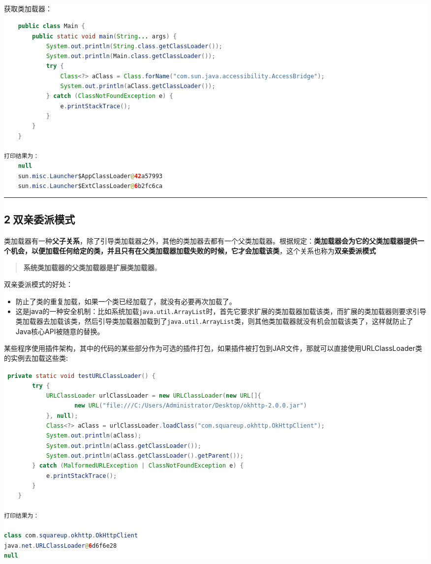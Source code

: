 获取类加载器：
```java
    public class Main {
        public static void main(String... args) {
            System.out.println(String.class.getClassLoader());
            System.out.println(Main.class.getClassLoader());
            try {
                Class<?> aClass = Class.forName("com.sun.java.accessibility.AccessBridge");
                System.out.println(aClass.getClassLoader());
            } catch (ClassNotFoundException e) {
                e.printStackTrace();
            }
        }
    }

打印结果为：
    null
    sun.misc.Launcher$AppClassLoader@42a57993
    sun.misc.Launcher$ExtClassLoader@6b2fc6ca
```


---
## 2 双亲委派模式

类加载器有一种**父子关系**，除了引导类加载器之外，其他的类加器去都有一个父类加载器。根据规定：**类加载器会为它的父类加载器提供一个机会，以便加载任何给定的类，并且只有在父类加载器加载失败的时候，它才会加载该类**，这个关系也称为**双亲委派模式**

>**系统类加载器的父类加载器是扩展类加载器**。

双亲委派模式的好处：

- 防止了类的重复加载，如果一个类已经加载了，就没有必要再次加载了。
- 这是java的一种安全机制：比如系统加载`java.util.ArrayList`时，首先它要求扩展的类加载器加载该类，而扩展的类加载器则要求引导类加载器去加载该类，然后引导类加载器加载到了`java.util.ArrayList`类，则其他类加载器就没有机会加载该类了，这样就防止了Java核心API被随意的替换。

某些程序使用插件架构，其中的代码的某些部分作为可选的插件打包，如果插件被打包到JAR文件，那就可以直接使用URLClassLoader类的实例去加载这些类:

```java
 private static void testURLClassLoader() {
        try {
            URLClassLoader urlClassLoader = new URLClassLoader(new URL[]{
                    new URL("file:///C:/Users/Administrator/Desktop/okhttp-2.0.0.jar")
            }, null);
            Class<?> aClass = urlClassLoader.loadClass("com.squareup.okhttp.OkHttpClient");
            System.out.println(aClass);
            System.out.println(aClass.getClassLoader());
            System.out.println(aClass.getClassLoader().getParent());
        } catch (MalformedURLException | ClassNotFoundException e) {
            e.printStackTrace();
        }
    }

打印结果为：

class com.squareup.okhttp.OkHttpClient
java.net.URLClassLoader@6d6f6e28
null
```
